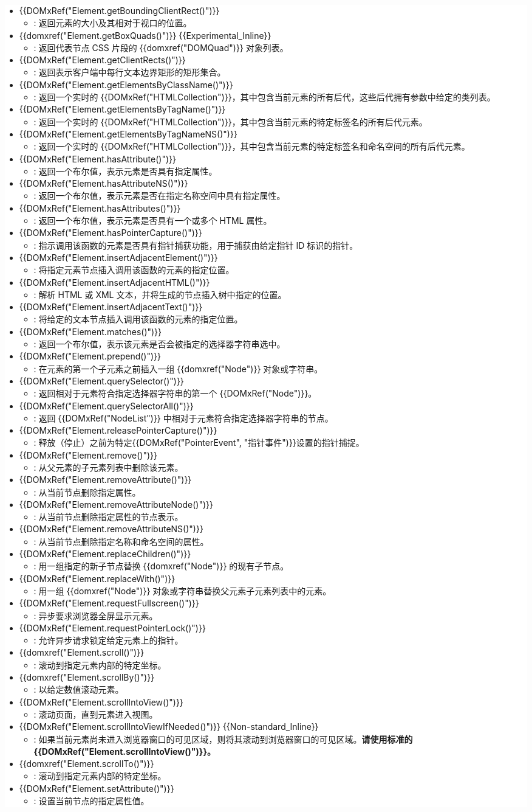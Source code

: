 - {{DOMxRef("Element.getBoundingClientRect()")}}
  - : 返回元素的大小及其相对于视口的位置。
- {{domxref("Element.getBoxQuads()")}} {{Experimental_Inline}}
  - : 返回代表节点 CSS 片段的 {{domxref("DOMQuad")}} 对象列表。
- {{DOMxRef("Element.getClientRects()")}}
  - : 返回表示客户端中每行文本边界矩形的矩形集合。
- {{DOMxRef("Element.getElementsByClassName()")}}
  - : 返回一个实时的 {{DOMxRef("HTMLCollection")}}，其中包含当前元素的所有后代，这些后代拥有参数中给定的类列表。
- {{DOMxRef("Element.getElementsByTagName()")}}
  - : 返回一个实时的 {{DOMxRef("HTMLCollection")}}，其中包含当前元素的特定标签名的所有后代元素。
- {{DOMxRef("Element.getElementsByTagNameNS()")}}
  - : 返回一个实时的 {{DOMxRef("HTMLCollection")}}，其中包含当前元素的特定标签名和命名空间的所有后代元素。
- {{DOMxRef("Element.hasAttribute()")}}
  - : 返回一个布尔值，表示元素是否具有指定属性。
- {{DOMxRef("Element.hasAttributeNS()")}}
  - : 返回一个布尔值，表示元素是否在指定名称空间中具有指定属性。
- {{DOMxRef("Element.hasAttributes()")}}
  - : 返回一个布尔值，表示元素是否具有一个或多个 HTML 属性。
- {{DOMxRef("Element.hasPointerCapture()")}}
  - : 指示调用该函数的元素是否具有指针捕获功能，用于捕获由给定指针 ID 标识的指针。
- {{DOMxRef("Element.insertAdjacentElement()")}}
  - : 将指定元素节点插入调用该函数的元素的指定位置。
- {{DOMxRef("Element.insertAdjacentHTML()")}}
  - : 解析 HTML 或 XML 文本，并将生成的节点插入树中指定的位置。
- {{DOMxRef("Element.insertAdjacentText()")}}
  - : 将给定的文本节点插入调用该函数的元素的指定位置。
- {{DOMxRef("Element.matches()")}}
  - : 返回一个布尔值，表示该元素是否会被指定的选择器字符串选中。
- {{DOMxRef("Element.prepend()")}}
  - : 在元素的第一个子元素之前插入一组 {{domxref("Node")}} 对象或字符串。
- {{DOMxRef("Element.querySelector()")}}
  - : 返回相对于元素符合指定选择器字符串的第一个 {{DOMxRef("Node")}}。
- {{DOMxRef("Element.querySelectorAll()")}}
  - : 返回 {{DOMxRef("NodeList")}} 中相对于元素符合指定选择器字符串的节点。
- {{DOMxRef("Element.releasePointerCapture()")}}
  - : 释放（停止）之前为特定{{DOMxRef("PointerEvent", "指针事件")}}设置的指针捕捉。
- {{DOMxRef("Element.remove()")}}
  - : 从父元素的子元素列表中删除该元素。
- {{DOMxRef("Element.removeAttribute()")}}
  - : 从当前节点删除指定属性。
- {{DOMxRef("Element.removeAttributeNode()")}}
  - : 从当前节点删除指定属性的节点表示。
- {{DOMxRef("Element.removeAttributeNS()")}}
  - : 从当前节点删除指定名称和命名空间的属性。
- {{DOMxRef("Element.replaceChildren()")}}
  - : 用一组指定的新子节点替换 {{domxref("Node")}} 的现有子节点。
- {{DOMxRef("Element.replaceWith()")}}
  - : 用一组 {{domxref("Node")}} 对象或字符串替换父元素子元素列表中的元素。
- {{DOMxRef("Element.requestFullscreen()")}}
  - : 异步要求浏览器全屏显示元素。
- {{DOMxRef("Element.requestPointerLock()")}}
  - : 允许异步请求锁定给定元素上的指针。
- {{domxref("Element.scroll()")}}
  - : 滚动到指定元素内部的特定坐标。
- {{domxref("Element.scrollBy()")}}
  - : 以给定数值滚动元素。
- {{DOMxRef("Element.scrollIntoView()")}}
  - : 滚动页面，直到元素进入视图。
- {{DOMxRef("Element.scrollIntoViewIfNeeded()")}} {{Non-standard_Inline}}
  - : 如果当前元素尚未进入浏览器窗口的可见区域，则将其滚动到浏览器窗口的可见区域。**请使用标准的 {{DOMxRef("Element.scrollIntoView()")}}。**
- {{domxref("Element.scrollTo()")}}
  - : 滚动到指定元素内部的特定坐标。
- {{DOMxRef("Element.setAttribute()")}}
  - : 设置当前节点的指定属性值。
